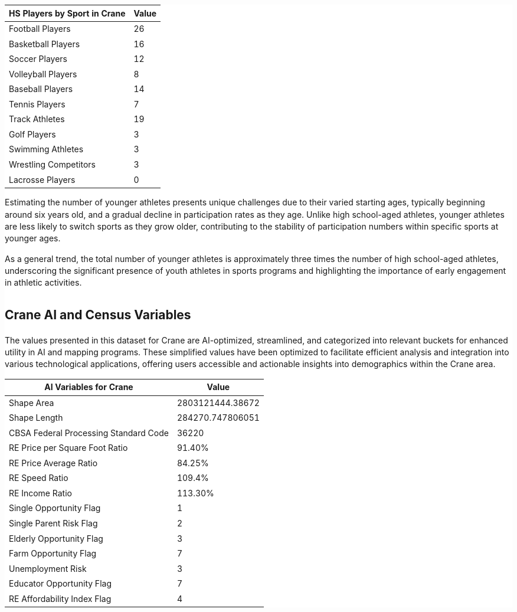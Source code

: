 | HS Players by Sport in Crane | Value |
|-------------|-------|
| Football Players | 26 |
| Basketball Players | 16 |
| Soccer Players | 12 |
| Volleyball Players | 8 |
| Baseball Players | 14 |
| Tennis Players | 7 |
| Track Athletes | 19 |
| Golf Players | 3 |
| Swimming Athletes | 3 |
| Wrestling Competitors | 3 |
| Lacrosse Players | 0 |

Estimating the number of younger athletes presents unique challenges due to their varied starting ages, typically beginning around six years old, and a gradual decline in participation rates as they age. Unlike high school-aged athletes, younger athletes are less likely to switch sports as they grow older, contributing to the stability of participation numbers within specific sports at younger ages.  

As a general trend, the total number of younger athletes is approximately three times the number of high school-aged athletes, underscoring the significant presence of youth athletes in sports programs and highlighting the importance of early engagement in athletic activities.

## Crane AI and Census Variables

The values presented in this dataset for Crane are AI-optimized, streamlined, and categorized into relevant buckets for enhanced utility in AI and mapping programs. These simplified values have been optimized to facilitate efficient analysis and integration into various technological applications, offering users accessible and actionable insights into demographics within the Crane area.

| AI Variables for Crane | Value |
|-------------|-------|
| Shape Area | 2803121444.38672 |
| Shape Length | 284270.747806051 |
| CBSA Federal Processing Standard Code | 36220 |
| RE Price per Square Foot Ratio | 91.40% |
| RE Price Average Ratio | 84.25% |
| RE Speed Ratio | 109.4% |
| RE Income Ratio | 113.30% |
| Single Opportunity Flag | 1 |
| Single Parent Risk Flag | 2 |
| Elderly Opportunity Flag | 3 |
| Farm Opportunity Flag | 7 |
| Unemployment Risk | 3 |
| Educator Opportunity Flag | 7 |
| RE Affordability Index Flag | 4 |